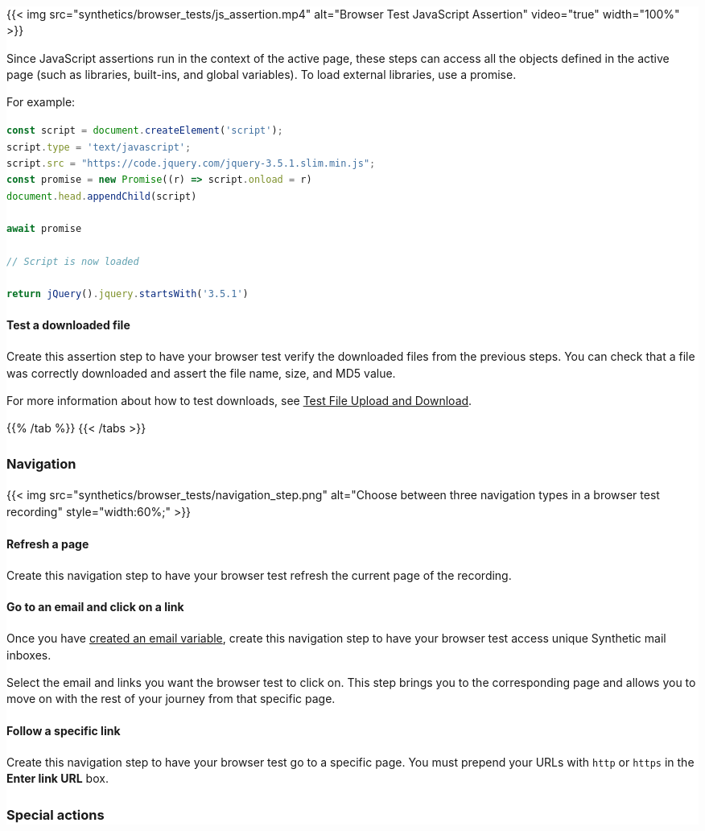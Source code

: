 {{< img src="synthetics/browser_tests/js_assertion.mp4" alt="Browser Test JavaScript Assertion" video="true" width="100%" >}}

Since JavaScript assertions run in the context of the active page, these steps can access all the objects defined in the active page (such as libraries, built-ins, and global variables). To load external libraries, use a promise. 

For example:

```javascript
const script = document.createElement('script');
script.type = 'text/javascript';
script.src = "https://code.jquery.com/jquery-3.5.1.slim.min.js";
const promise = new Promise((r) => script.onload = r)
document.head.appendChild(script)

await promise

// Script is now loaded

return jQuery().jquery.startsWith('3.5.1')
```

#### Test a downloaded file

Create this assertion step to have your browser test verify the downloaded files from the previous steps. You can check that a file was correctly downloaded and assert the file name, size, and MD5 value.

For more information about how to test downloads, see [Test File Upload and Download][3].

[1]: /synthetics/guide/email-validation
[2]: /synthetics/browser_tests/actions#use-variables
[3]: /synthetics/guide/testing-file-upload-and-download/#testing-a-file-download
{{% /tab %}}
{{< /tabs >}}

### Navigation

{{< img src="synthetics/browser_tests/navigation_step.png" alt="Choose between three navigation types in a browser test recording" style="width:60%;" >}}

#### Refresh a page

Create this navigation step to have your browser test refresh the current page of the recording.

#### Go to an email and click on a link

Once you have [created an email variable][4], create this navigation step to have your browser test access unique Synthetic mail inboxes.

Select the email and links you want the browser test to click on. This step brings you to the corresponding page and allows you to move on with the rest of your journey from that specific page.

#### Follow a specific link

Create this navigation step to have your browser test go to a specific page. You must prepend your URLs with `http` or `https` in the **Enter link URL** box.

### Special actions


[1]: /synthetics/browser_tests/advanced_options#user-specified-locator
[1]: /data_security/synthetics
[1]: /synthetics/browser_tests/advanced_options/
[2]: /synthetics/browser_tests/advanced_options/#timeout
[3]: https://chrome.google.com/webstore/detail/datadog-test-recorder/kkbncfpddhdmkfmalecgnphegacgejoa
[4]: /synthetics/guide/email-validation/#create-an-email-variable
[5]: /synthetics/settings/
[6]: /synthetics/guide/browser-tests-totp
[7]: /synthetics/guide/email-validation/#confirm-the-email-was-sent
[8]: /synthetics/guide/email-validation/#navigate-through-links-in-an-email
[9]: /synthetics/browser_tests/advanced_options/#subtests
[10]: /synthetics/guide/reusing-browser-test-journeys
[11]: https://restfulapi.net/json-jsonpath/
[12]: https://www.w3schools.com/xml/xpath_syntax.asp
[13]: https://developer.mozilla.org/en-US/docs/Web/JavaScript/Guide/Regular_Expressions